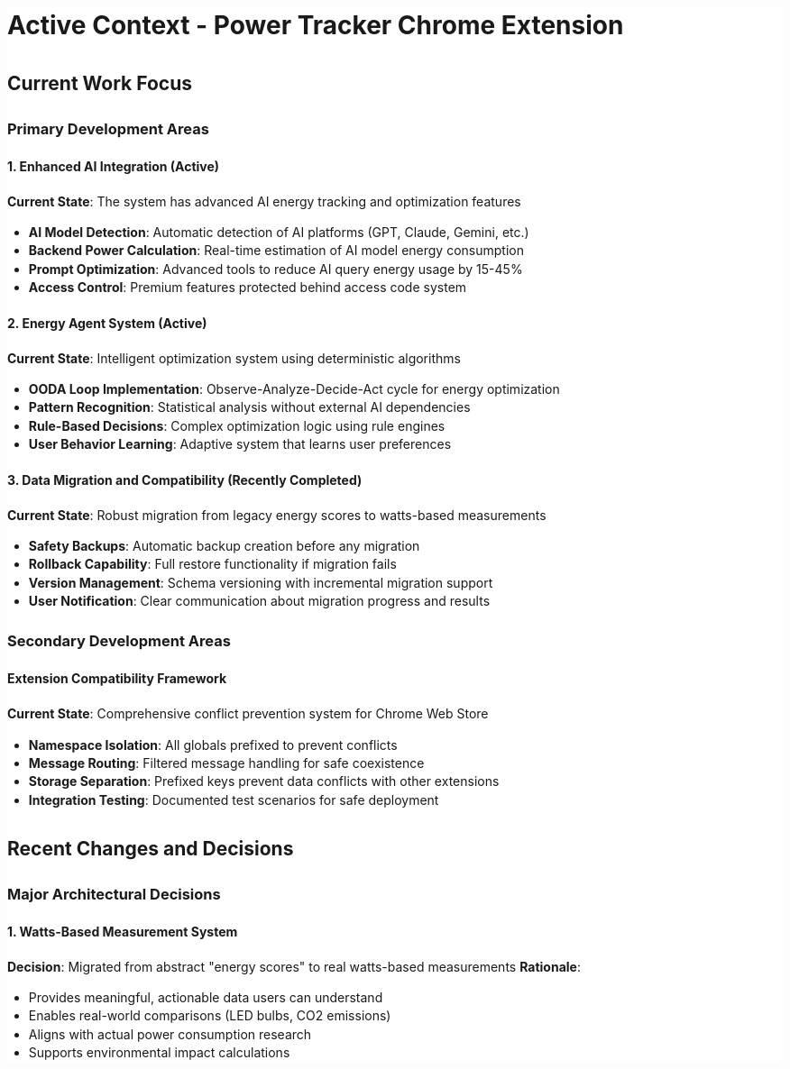 # Active Context - Power Tracker Chrome Extension

## Current Work Focus

### Primary Development Areas

#### 1. Enhanced AI Integration (Active)
**Current State**: The system has advanced AI energy tracking and optimization features
- **AI Model Detection**: Automatic detection of AI platforms (GPT, Claude, Gemini, etc.)
- **Backend Power Calculation**: Real-time estimation of AI model energy consumption
- **Prompt Optimization**: Advanced tools to reduce AI query energy usage by 15-45%
- **Access Control**: Premium features protected behind access code system

#### 2. Energy Agent System (Active)
**Current State**: Intelligent optimization system using deterministic algorithms
- **OODA Loop Implementation**: Observe-Analyze-Decide-Act cycle for energy optimization
- **Pattern Recognition**: Statistical analysis without external AI dependencies  
- **Rule-Based Decisions**: Complex optimization logic using rule engines
- **User Behavior Learning**: Adaptive system that learns user preferences

#### 3. Data Migration and Compatibility (Recently Completed)
**Current State**: Robust migration from legacy energy scores to watts-based measurements
- **Safety Backups**: Automatic backup creation before any migration
- **Rollback Capability**: Full restore functionality if migration fails
- **Version Management**: Schema versioning with incremental migration support
- **User Notification**: Clear communication about migration progress and results

### Secondary Development Areas

#### Extension Compatibility Framework
**Current State**: Comprehensive conflict prevention system for Chrome Web Store
- **Namespace Isolation**: All globals prefixed to prevent conflicts
- **Message Routing**: Filtered message handling for safe coexistence
- **Storage Separation**: Prefixed keys prevent data conflicts with other extensions
- **Integration Testing**: Documented test scenarios for safe deployment

## Recent Changes and Decisions

### Major Architectural Decisions

#### 1. Watts-Based Measurement System
**Decision**: Migrated from abstract "energy scores" to real watts-based measurements
**Rationale**: 
- Provides meaningful, actionable data users can understand
- Enables real-world comparisons (LED bulbs, CO2 emissions)
- Aligns with actual power consumption research
- Supports environmental impact calculations
